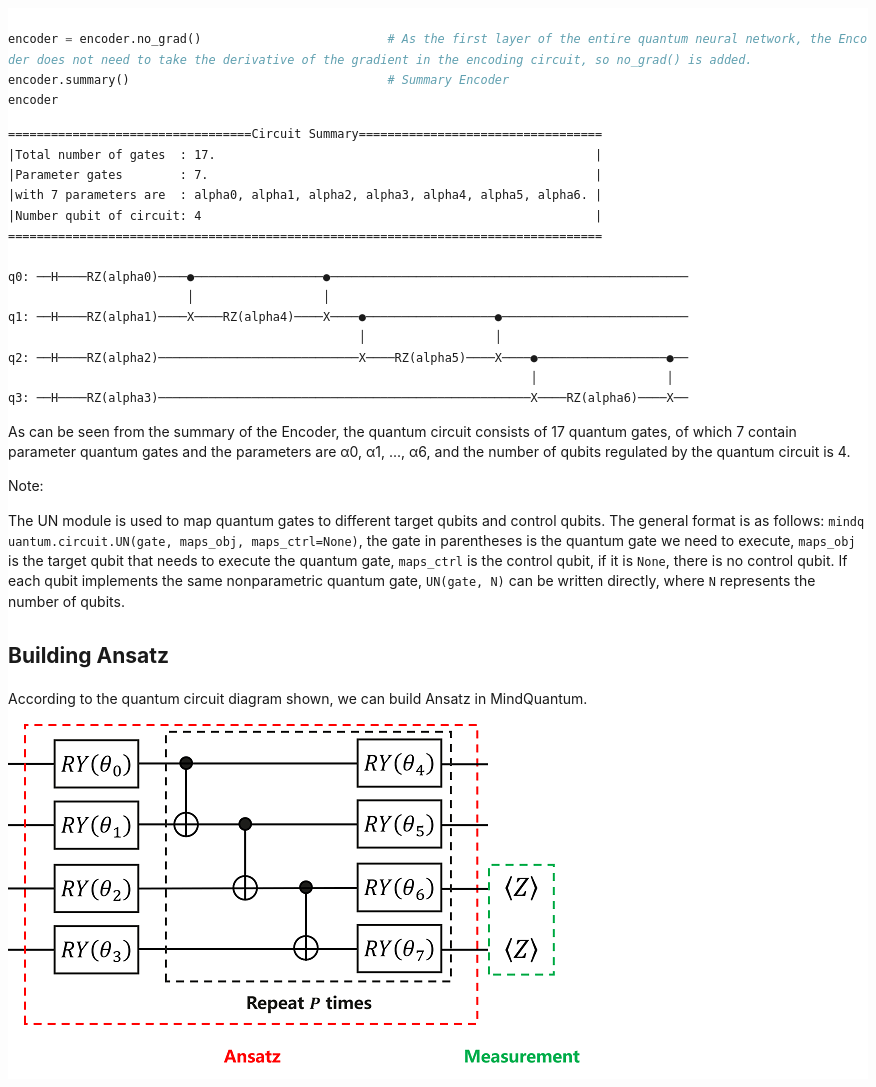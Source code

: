 ```python

encoder = encoder.no_grad()                          # As the first layer of the entire quantum neural network, the Encoder does not need to take the derivative of the gradient in the encoding circuit, so no_grad() is added.
encoder.summary()                                    # Summary Encoder
encoder
```

```text
==================================Circuit Summary==================================
|Total number of gates  : 17.                                                     |
|Parameter gates        : 7.                                                      |
|with 7 parameters are  : alpha0, alpha1, alpha2, alpha3, alpha4, alpha5, alpha6. |
|Number qubit of circuit: 4                                                       |
===================================================================================

q0: ──H────RZ(alpha0)────●──────────────────●──────────────────────────────────────────────────
                         │                  │
q1: ──H────RZ(alpha1)────X────RZ(alpha4)────X────●──────────────────●──────────────────────────
                                                 │                  │
q2: ──H────RZ(alpha2)────────────────────────────X────RZ(alpha5)────X────●──────────────────●──
                                                                         │                  │
q3: ──H────RZ(alpha3)────────────────────────────────────────────────────X────RZ(alpha6)────X──
```

As can be seen from the summary of the Encoder, the quantum circuit consists of 17 quantum gates, of which 7 contain parameter quantum gates and the parameters are α0, α1, ..., α6, and the number of qubits regulated by the quantum circuit is 4.

Note:

The UN module is used to map quantum gates to different target qubits and control qubits. The general format is as follows: `mindquantum.circuit.UN(gate, maps_obj, maps_ctrl=None)`, the gate in parentheses is the quantum gate we need to execute, `maps_obj` is the target qubit that needs to execute the quantum gate, `maps_ctrl` is the control qubit, if it is `None`, there is no control qubit. If each qubit implements the same nonparametric quantum gate, `UN(gate, N)` can be written directly, where `N` represents the number of qubits.

## Building Ansatz

According to the quantum circuit diagram shown, we can build Ansatz in MindQuantum.

![Ansatz](./images/ansatz_classification_of_iris_by_qnn.png)
